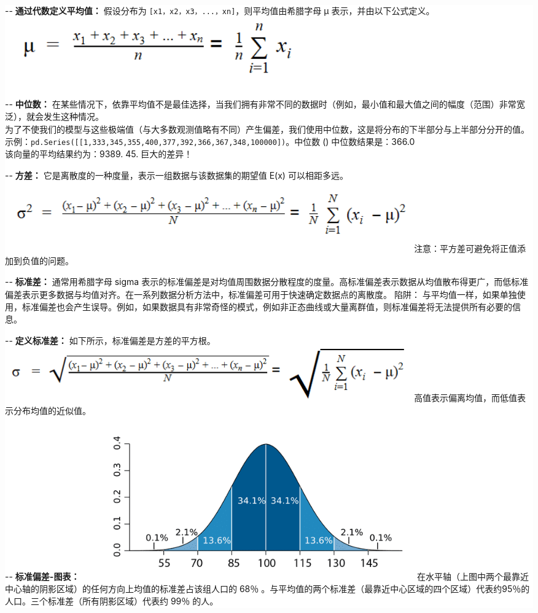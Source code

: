 -- **通过代数定义平均值：**
  假设分布为 `[x1，x2，x3，...，xn]`，则平均值由希腊字母 μ 表示，并由以下公式定义。
  <img src="/images/2020-04/violin-box-eq1.png" width="57%">

-- **中位数：**
  在某些情况下，依靠平均值不是最佳选择，当我们拥有非常不同的数据时（例如，最小值和最大值之间的幅度（范围）非常宽泛），就会发生这种情况。  
  为了不使我们的模型与这些极端值（与大多数观测值略有不同）产生偏差，我们使用中位数，这是将分布的下半部分与上半部分分开的值。  
  示例：`pd.Series([[1,333,345,355,400,377,392,366,367,348,100000])`。中位数 ()
  中位数结果是：366.0  
  该向量的平均结果约为：9389. 45. 巨大的差异！  

-- **方差：**
  它是离散度的一种度量，表示一组数据与该数据集的期望值 E(x) 可以相距多远。
  <img src="/images/2020-04/violin-box-eq2.png" width="77%">
  注意：平方差可避免将正值添加到负值的问题。

-- **标准差：**
通常用希腊字母 sigma 表示的标准偏差是对均值周围数据分散程度的度量。高标准偏差表示数据从均值散布得更广，而低标准偏差表示更多数据与均值对齐。在一系列数据分析方法中，标准偏差可用于快速确定数据点的离散度。
陷阱：
与平均值一样，如果单独使用，标准偏差也会产生误导。例如，如果数据具有非常奇怪的模式，例如非正态曲线或大量离群值，则标准偏差将无法提供所有必要的信息。

-- **定义标准差：**
如下所示，标准偏差是方差的平方根。
<img src="/images/2020-04/violin-box-eq3.png" width="77%">
高值表示偏离均值，而低值表示分布均值的近似值。

-- **标准偏差-图表：**
<img src="/images/2020-04/violin-boxplot4.png" width="63%">
在水平轴（上图中两个最靠近中心轴的阴影区域）的任何方向上均值的标准差占该组人口的 68％ 。与平均值的两个标准差（最靠近中心区域的四个区域）代表约95％的人口。三个标准差（所有阴影区域）代表约 99％ 的人。
